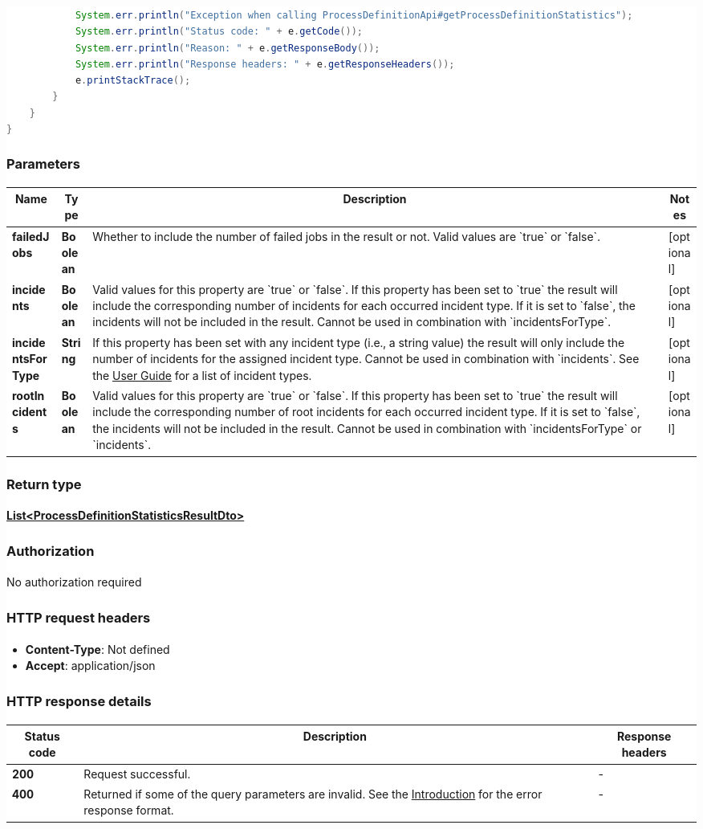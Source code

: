 ```java
            System.err.println("Exception when calling ProcessDefinitionApi#getProcessDefinitionStatistics");
            System.err.println("Status code: " + e.getCode());
            System.err.println("Reason: " + e.getResponseBody());
            System.err.println("Response headers: " + e.getResponseHeaders());
            e.printStackTrace();
        }
    }
}
```

### Parameters


Name | Type | Description  | Notes
------------- | ------------- | ------------- | -------------
 **failedJobs** | **Boolean**| Whether to include the number of failed jobs in the result or not. Valid values are &#x60;true&#x60; or &#x60;false&#x60;. | [optional]
 **incidents** | **Boolean**| Valid values for this property are &#x60;true&#x60; or &#x60;false&#x60;. If this property has been set to &#x60;true&#x60; the result will include the corresponding number of incidents for each occurred incident type. If it is set to &#x60;false&#x60;, the incidents will not be included in the result. Cannot be used in combination with &#x60;incidentsForType&#x60;. | [optional]
 **incidentsForType** | **String**| If this property has been set with any incident type (i.e., a string value) the result will only include the number of incidents for the assigned incident type. Cannot be used in combination with &#x60;incidents&#x60;. See the [User Guide](https://docs.camunda.org/manual/7.13/user-guide/process-engine/incidents/#incident-types) for a list of incident types. | [optional]
 **rootIncidents** | **Boolean**| Valid values for this property are &#x60;true&#x60; or &#x60;false&#x60;. If this property has been set to &#x60;true&#x60; the result will include the corresponding number of root incidents for each occurred incident type. If it is set to &#x60;false&#x60;, the incidents will not be included in the result. Cannot be used in combination with &#x60;incidentsForType&#x60; or &#x60;incidents&#x60;. | [optional]

### Return type

[**List&lt;ProcessDefinitionStatisticsResultDto&gt;**](ProcessDefinitionStatisticsResultDto.md)

### Authorization

No authorization required

### HTTP request headers

- **Content-Type**: Not defined
- **Accept**: application/json

### HTTP response details
| Status code | Description | Response headers |
|-------------|-------------|------------------|
| **200** | Request successful. |  -  |
| **400** | Returned if some of the query parameters are invalid. See the [Introduction](https://docs.camunda.org/manual/7.13/reference/rest/overview/#error-handling) for the error response format. |  -  |
